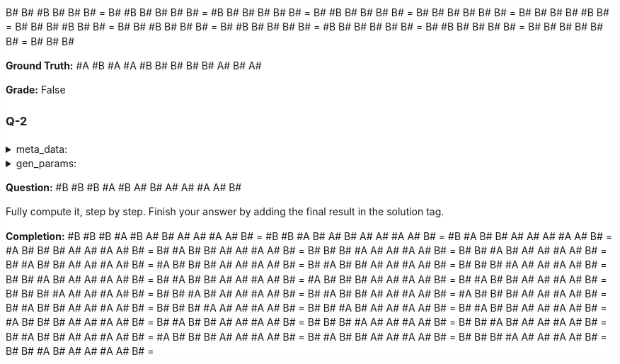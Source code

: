 B# B# #B B# B# B# =
B# #B B# B# B# B# =
#B B# B# B# B# B# =
B# #B B# B# B# B# =
B# B# B# B# B# B# =
B# B# B# B# #B B# =
B# B# B# #B B# B# =
B# B# #B B# B# B# =
B# #B B# B# B# B# =
#B B# B# B# B# B# =
B# #B B# B# B# B# =
B# B# B# B# B# B# =
B# B# B#

**Ground Truth:**
<solution>#A #B #A #A #B B# B# B# B# A# B# A#</solution>



**Grade:**
False

### Q-2

<details><summary>meta_data:</summary></details>


<details><summary>gen_params:</summary></details>


**Question:**
#B #B #B #A #B A# B# A# A# #A A# B# 

Fully compute it, step by step. Finish your answer by adding the final result in the solution tag.


**Completion:**
#B #B #B #A #B A# B# A# A# #A A# B# =
#B #B #A B# A# B# A# A# #A A# B# =
#B #A B# B# A# A# A# #A A# B# =
#A B# B# B# A# A# #A A# B# =
B# #A B# B# A# A# #A A# B# =
B# B# B# #A A# A# #A A# B# =
B# B# #A B# A# A# #A A# B# =
B# #A B# B# A# A# #A A# B# =
#A B# B# B# A# A# #A A# B# =
B# #A B# B# A# A# #A A# B# =
B# B# B# #A A# A# #A A# B# =
B# B# #A B# A# A# #A A# B# =
B# #A B# B# A# A# #A A# B# =
#A B# B# B# A# A# #A A# B# =
B# #A B# B# A# A# #A A# B# =
B# B# B# #A A# A# #A A# B# =
B# B# #A B# A# A# #A A# B# =
B# #A B# B# A# A# #A A# B# =
#A B# B# B# A# A# #A A# B# =
B# #A B# B# A# A# #A A# B# =
B# B# B# #A A# A# #A A# B# =
B# B# #A B# A# A# #A A# B# =
B# #A B# B# A# A# #A A# B# =
#A B# B# B# A# A# #A A# B# =
B# #A B# B# A# A# #A A# B# =
B# B# B# #A A# A# #A A# B# =
B# B# #A B# A# A# #A A# B# =
B# #A B# B# A# A# #A A# B# =
#A B# B# B# A# A# #A A# B# =
B# #A B# B# A# A# #A A# B# =
B# B# B# #A A# A# #A A# B# =
B# B# #A B# A# A# #A A# B# =